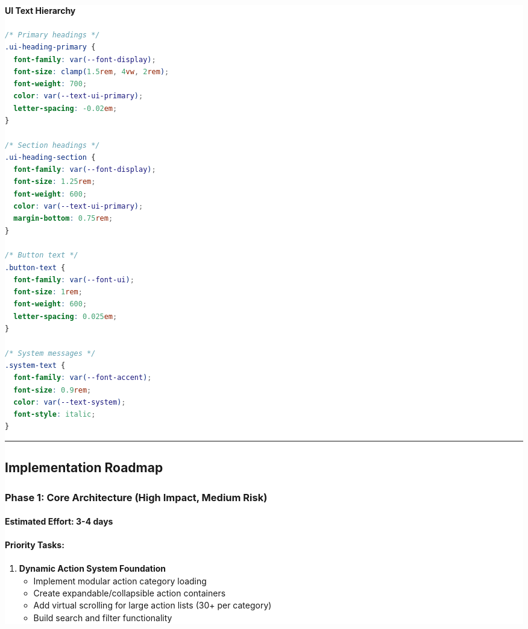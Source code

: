 #### UI Text Hierarchy

```css
/* Primary headings */
.ui-heading-primary {
  font-family: var(--font-display);
  font-size: clamp(1.5rem, 4vw, 2rem);
  font-weight: 700;
  color: var(--text-ui-primary);
  letter-spacing: -0.02em;
}

/* Section headings */
.ui-heading-section {
  font-family: var(--font-display);
  font-size: 1.25rem;
  font-weight: 600;
  color: var(--text-ui-primary);
  margin-bottom: 0.75rem;
}

/* Button text */
.button-text {
  font-family: var(--font-ui);
  font-size: 1rem;
  font-weight: 600;
  letter-spacing: 0.025em;
}

/* System messages */
.system-text {
  font-family: var(--font-accent);
  font-size: 0.9rem;
  color: var(--text-system);
  font-style: italic;
}
```

---

## Implementation Roadmap

### Phase 1: Core Architecture (High Impact, Medium Risk)

**Estimated Effort: 3-4 days**

#### Priority Tasks:

1. **Dynamic Action System Foundation**
   - Implement modular action category loading
   - Create expandable/collapsible action containers
   - Add virtual scrolling for large action lists (30+ per category)
   - Build search and filter functionality
